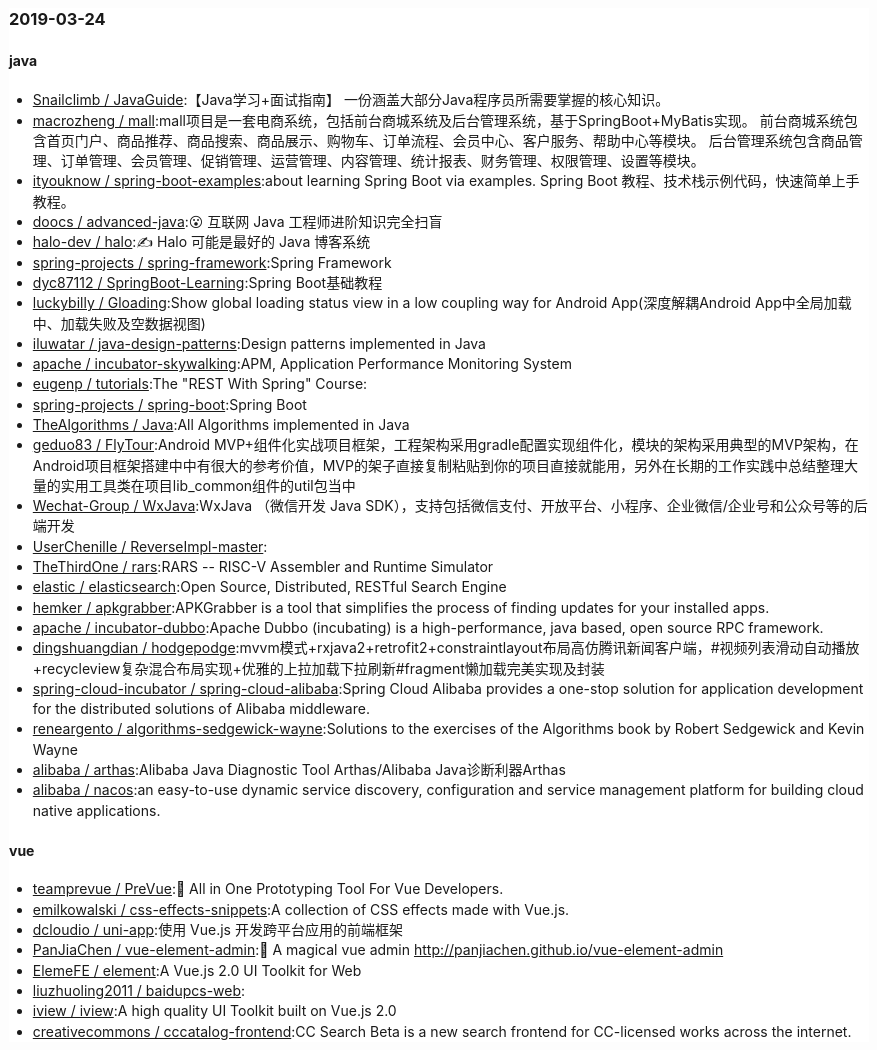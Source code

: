 ### 2019-03-24

#### java
* [Snailclimb / JavaGuide](https://github.com/Snailclimb/JavaGuide):【Java学习+面试指南】 一份涵盖大部分Java程序员所需要掌握的核心知识。
* [macrozheng / mall](https://github.com/macrozheng/mall):mall项目是一套电商系统，包括前台商城系统及后台管理系统，基于SpringBoot+MyBatis实现。 前台商城系统包含首页门户、商品推荐、商品搜索、商品展示、购物车、订单流程、会员中心、客户服务、帮助中心等模块。 后台管理系统包含商品管理、订单管理、会员管理、促销管理、运营管理、内容管理、统计报表、财务管理、权限管理、设置等模块。
* [ityouknow / spring-boot-examples](https://github.com/ityouknow/spring-boot-examples):about learning Spring Boot via examples. Spring Boot 教程、技术栈示例代码，快速简单上手教程。
* [doocs / advanced-java](https://github.com/doocs/advanced-java):😮 互联网 Java 工程师进阶知识完全扫盲
* [halo-dev / halo](https://github.com/halo-dev/halo):✍ Halo 可能是最好的 Java 博客系统
* [spring-projects / spring-framework](https://github.com/spring-projects/spring-framework):Spring Framework
* [dyc87112 / SpringBoot-Learning](https://github.com/dyc87112/SpringBoot-Learning):Spring Boot基础教程
* [luckybilly / Gloading](https://github.com/luckybilly/Gloading):Show global loading status view in a low coupling way for Android App(深度解耦Android App中全局加载中、加载失败及空数据视图)
* [iluwatar / java-design-patterns](https://github.com/iluwatar/java-design-patterns):Design patterns implemented in Java
* [apache / incubator-skywalking](https://github.com/apache/incubator-skywalking):APM, Application Performance Monitoring System
* [eugenp / tutorials](https://github.com/eugenp/tutorials):The "REST With Spring" Course:
* [spring-projects / spring-boot](https://github.com/spring-projects/spring-boot):Spring Boot
* [TheAlgorithms / Java](https://github.com/TheAlgorithms/Java):All Algorithms implemented in Java
* [geduo83 / FlyTour](https://github.com/geduo83/FlyTour):Android MVP+组件化实战项目框架，工程架构采用gradle配置实现组件化，模块的架构采用典型的MVP架构，在Android项目框架搭建中中有很大的参考价值，MVP的架子直接复制粘贴到你的项目直接就能用，另外在长期的工作实践中总结整理大量的实用工具类在项目lib_common组件的util包当中
* [Wechat-Group / WxJava](https://github.com/Wechat-Group/WxJava):WxJava （微信开发 Java SDK），支持包括微信支付、开放平台、小程序、企业微信/企业号和公众号等的后端开发
* [UserChenille / ReverseImpl-master](https://github.com/UserChenille/ReverseImpl-master):
* [TheThirdOne / rars](https://github.com/TheThirdOne/rars):RARS -- RISC-V Assembler and Runtime Simulator
* [elastic / elasticsearch](https://github.com/elastic/elasticsearch):Open Source, Distributed, RESTful Search Engine
* [hemker / apkgrabber](https://github.com/hemker/apkgrabber):APKGrabber is a tool that simplifies the process of finding updates for your installed apps.
* [apache / incubator-dubbo](https://github.com/apache/incubator-dubbo):Apache Dubbo (incubating) is a high-performance, java based, open source RPC framework.
* [dingshuangdian / hodgepodge](https://github.com/dingshuangdian/hodgepodge):mvvm模式+rxjava2+retrofit2+constraintlayout布局高仿腾讯新闻客户端，#视频列表滑动自动播放+recycleview复杂混合布局实现+优雅的上拉加载下拉刷新#fragment懒加载完美实现及封装
* [spring-cloud-incubator / spring-cloud-alibaba](https://github.com/spring-cloud-incubator/spring-cloud-alibaba):Spring Cloud Alibaba provides a one-stop solution for application development for the distributed solutions of Alibaba middleware.
* [reneargento / algorithms-sedgewick-wayne](https://github.com/reneargento/algorithms-sedgewick-wayne):Solutions to the exercises of the Algorithms book by Robert Sedgewick and Kevin Wayne
* [alibaba / arthas](https://github.com/alibaba/arthas):Alibaba Java Diagnostic Tool Arthas/Alibaba Java诊断利器Arthas
* [alibaba / nacos](https://github.com/alibaba/nacos):an easy-to-use dynamic service discovery, configuration and service management platform for building cloud native applications.

#### vue
* [teamprevue / PreVue](https://github.com/teamprevue/PreVue):🎨 All in One Prototyping Tool For Vue Developers.
* [emilkowalski / css-effects-snippets](https://github.com/emilkowalski/css-effects-snippets):A collection of CSS effects made with Vue.js.
* [dcloudio / uni-app](https://github.com/dcloudio/uni-app):使用 Vue.js 开发跨平台应用的前端框架
* [PanJiaChen / vue-element-admin](https://github.com/PanJiaChen/vue-element-admin):🎉 A magical vue admin http://panjiachen.github.io/vue-element-admin
* [ElemeFE / element](https://github.com/ElemeFE/element):A Vue.js 2.0 UI Toolkit for Web
* [liuzhuoling2011 / baidupcs-web](https://github.com/liuzhuoling2011/baidupcs-web):
* [iview / iview](https://github.com/iview/iview):A high quality UI Toolkit built on Vue.js 2.0
* [creativecommons / cccatalog-frontend](https://github.com/creativecommons/cccatalog-frontend):CC Search Beta is a new search frontend for CC-licensed works across the internet.